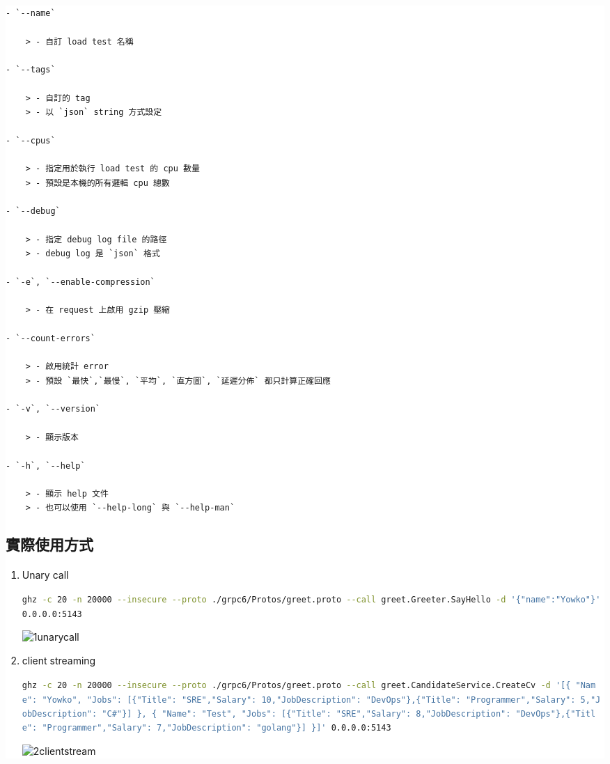     - `--name`

        > - 自訂 load test 名稱

    - `--tags`

        > - 自訂的 tag
        > - 以 `json` string 方式設定

    - `--cpus`

        > - 指定用於執行 load test 的 cpu 數量
        > - 預設是本機的所有邏輯 cpu 總數

    - `--debug`

        > - 指定 debug log file 的路徑
        > - debug log 是 `json` 格式

    - `-e`, `--enable-compression`

        > - 在 request 上啟用 gzip 壓縮

    - `--count-errors`

        > - 啟用統計 error
        > - 預設 `最快`,`最慢`, `平均`, `直方圖`, `延遲分佈` 都只計算正確回應

    - `-v`, `--version`

        > - 顯示版本

    - `-h`, `--help`

        > - 顯示 help 文件
        > - 也可以使用 `--help-long` 與 `--help-man`

## 實際使用方式

1. Unary call

    ```bash
    ghz -c 20 -n 20000 --insecure --proto ./grpc6/Protos/greet.proto --call greet.Greeter.SayHello -d '{"name":"Yowko"}' 0.0.0.0:5143
    ```

    ![1unarycall](https://user-images.githubusercontent.com/3851540/161880801-a240df0f-6534-4711-8004-f56ce7b1d9be.png)

2. client streaming

    ```bash
    ghz -c 20 -n 20000 --insecure --proto ./grpc6/Protos/greet.proto --call greet.CandidateService.CreateCv -d '[{ "Name": "Yowko", "Jobs": [{"Title": "SRE","Salary": 10,"JobDescription": "DevOps"},{"Title": "Programmer","Salary": 5,"JobDescription": "C#"}] }, { "Name": "Test", "Jobs": [{"Title": "SRE","Salary": 8,"JobDescription": "DevOps"},{"Title": "Programmer","Salary": 7,"JobDescription": "golang"}] }]' 0.0.0.0:5143
    ```

    ![2clientstream](https://user-images.githubusercontent.com/3851540/161880810-d32f1038-9723-4ed1-b201-b2c1d7cebd85.png)
